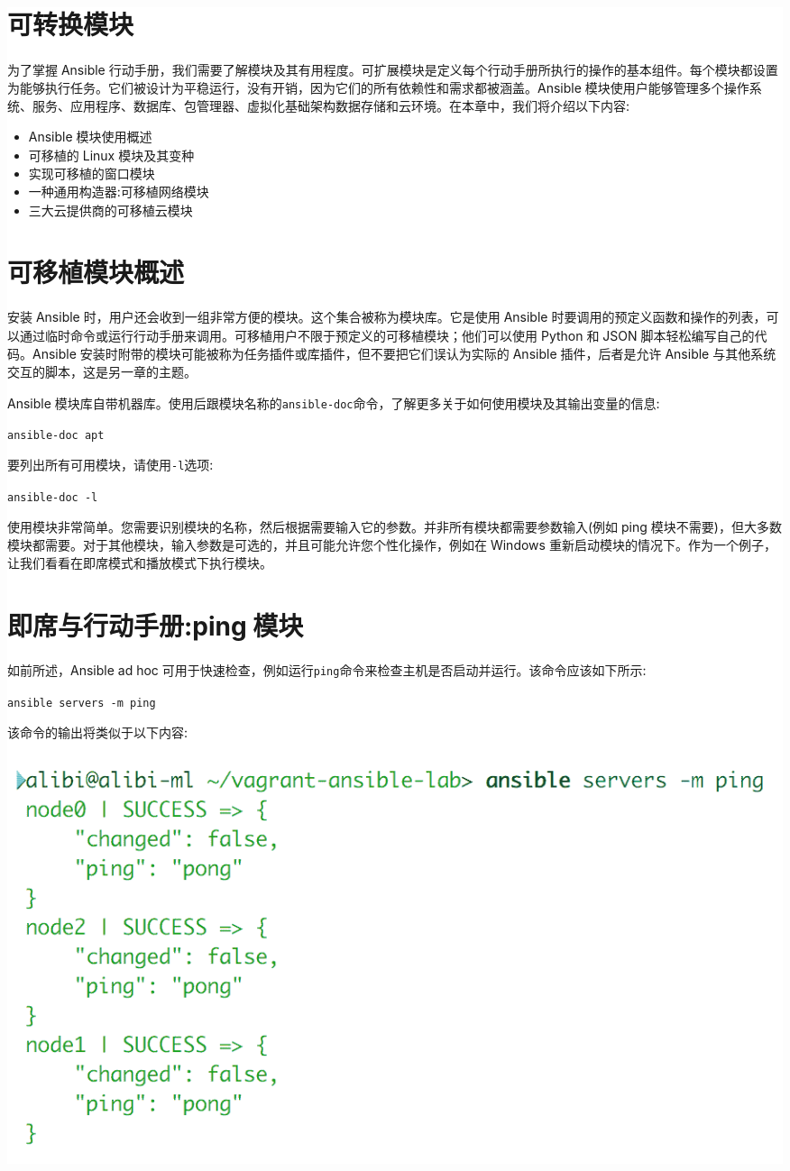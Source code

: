 # 可转换模块

为了掌握 Ansible 行动手册，我们需要了解模块及其有用程度。可扩展模块是定义每个行动手册所执行的操作的基本组件。每个模块都设置为能够执行任务。它们被设计为平稳运行，没有开销，因为它们的所有依赖性和需求都被涵盖。Ansible 模块使用户能够管理多个操作系统、服务、应用程序、数据库、包管理器、虚拟化基础架构数据存储和云环境。在本章中，我们将介绍以下内容:

*   Ansible 模块使用概述
*   可移植的 Linux 模块及其变种
*   实现可移植的窗口模块
*   一种通用构造器:可移植网络模块
*   三大云提供商的可移植云模块

# 可移植模块概述

安装 Ansible 时，用户还会收到一组非常方便的模块。这个集合被称为模块库。它是使用 Ansible 时要调用的预定义函数和操作的列表，可以通过临时命令或运行行动手册来调用。可移植用户不限于预定义的可移植模块；他们可以使用 Python 和 JSON 脚本轻松编写自己的代码。Ansible 安装时附带的模块可能被称为任务插件或库插件，但不要把它们误认为实际的 Ansible 插件，后者是允许 Ansible 与其他系统交互的脚本，这是另一章的主题。

Ansible 模块库自带机器库。使用后跟模块名称的`ansible-doc`命令，了解更多关于如何使用模块及其输出变量的信息:

```
ansible-doc apt
```

要列出所有可用模块，请使用`-l`选项:

```
ansible-doc -l
```

使用模块非常简单。您需要识别模块的名称，然后根据需要输入它的参数。并非所有模块都需要参数输入(例如 ping 模块不需要)，但大多数模块都需要。对于其他模块，输入参数是可选的，并且可能允许您个性化操作，例如在 Windows 重新启动模块的情况下。作为一个例子，让我们看看在即席模式和播放模式下执行模块。

# 即席与行动手册:ping 模块

如前所述，Ansible ad hoc 可用于快速检查，例如运行`ping`命令来检查主机是否启动并运行。该命令应该如下所示:

```
ansible servers -m ping
```

该命令的输出将类似于以下内容:

![](img/11804c49-8b16-4132-bec9-e4a2660d4cbe.png)
